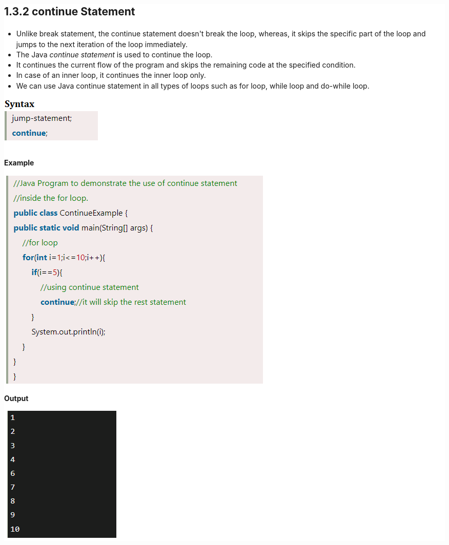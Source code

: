 ## 1.3.2 continue Statement

-   Unlike break statement, the continue statement doesn't break the loop, whereas, it skips the specific part of the loop and jumps to the next iteration of the loop immediately.
-   The Java *continue statement* is used to continue the loop.
-   It continues the current flow of the program and skips the remaining code at the specified condition.
-   In case of an inner loop, it continues the inner loop only.
-   We can use Java continue statement in all types of loops such as for loop, while loop and do-while loop.

**![](media/1275d1bda982885e7aa39e29269b9410.png)**

**Example**

![](media/2e195a90fd9ec95fc13f58ac54065fec.png)

**Output**

![](media/8116f4292344e47644f79eadf15b2d81.png)
